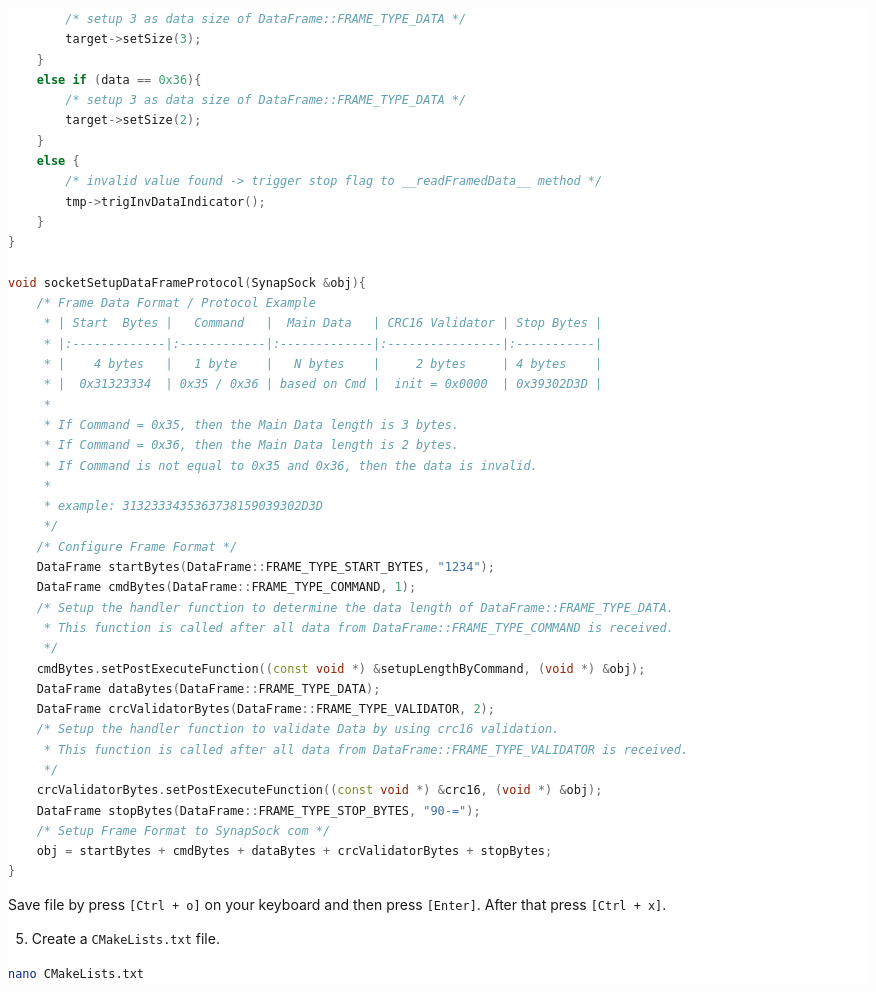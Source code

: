 ```cpp
        /* setup 3 as data size of DataFrame::FRAME_TYPE_DATA */
        target->setSize(3);
    }
    else if (data == 0x36){
        /* setup 3 as data size of DataFrame::FRAME_TYPE_DATA */
        target->setSize(2);
    }
    else {
        /* invalid value found -> trigger stop flag to __readFramedData__ method */
        tmp->trigInvDataIndicator();
    }
}

void socketSetupDataFrameProtocol(SynapSock &obj){
    /* Frame Data Format / Protocol Example
     * | Start  Bytes |   Command   |  Main Data   | CRC16 Validator | Stop Bytes |
     * |:-------------|:------------|:-------------|:----------------|:-----------|
     * |    4 bytes   |   1 byte    |   N bytes    |     2 bytes     | 4 bytes    |
     * |  0x31323334  | 0x35 / 0x36 | based on Cmd |  init = 0x0000  | 0x39302D3D |
     *
     * If Command = 0x35, then the Main Data length is 3 bytes.
     * If Command = 0x36, then the Main Data length is 2 bytes.
     * If Command is not equal to 0x35 and 0x36, then the data is invalid.
     *
     * example: 3132333435363738159039302D3D
     */
    /* Configure Frame Format */
    DataFrame startBytes(DataFrame::FRAME_TYPE_START_BYTES, "1234");
    DataFrame cmdBytes(DataFrame::FRAME_TYPE_COMMAND, 1);
    /* Setup the handler function to determine the data length of DataFrame::FRAME_TYPE_DATA.
     * This function is called after all data from DataFrame::FRAME_TYPE_COMMAND is received.
     */
    cmdBytes.setPostExecuteFunction((const void *) &setupLengthByCommand, (void *) &obj);
    DataFrame dataBytes(DataFrame::FRAME_TYPE_DATA);
    DataFrame crcValidatorBytes(DataFrame::FRAME_TYPE_VALIDATOR, 2);
    /* Setup the handler function to validate Data by using crc16 validation.
     * This function is called after all data from DataFrame::FRAME_TYPE_VALIDATOR is received.
     */
    crcValidatorBytes.setPostExecuteFunction((const void *) &crc16, (void *) &obj);
    DataFrame stopBytes(DataFrame::FRAME_TYPE_STOP_BYTES, "90-=");
    /* Setup Frame Format to SynapSock com */
    obj = startBytes + cmdBytes + dataBytes + crcValidatorBytes + stopBytes;
}
```

Save file by press `[Ctrl + o]` on your keyboard and then press `[Enter]`. After that press `[Ctrl + x]`.

5. Create a `CMakeLists.txt` file.

```bash
nano CMakeLists.txt
```

